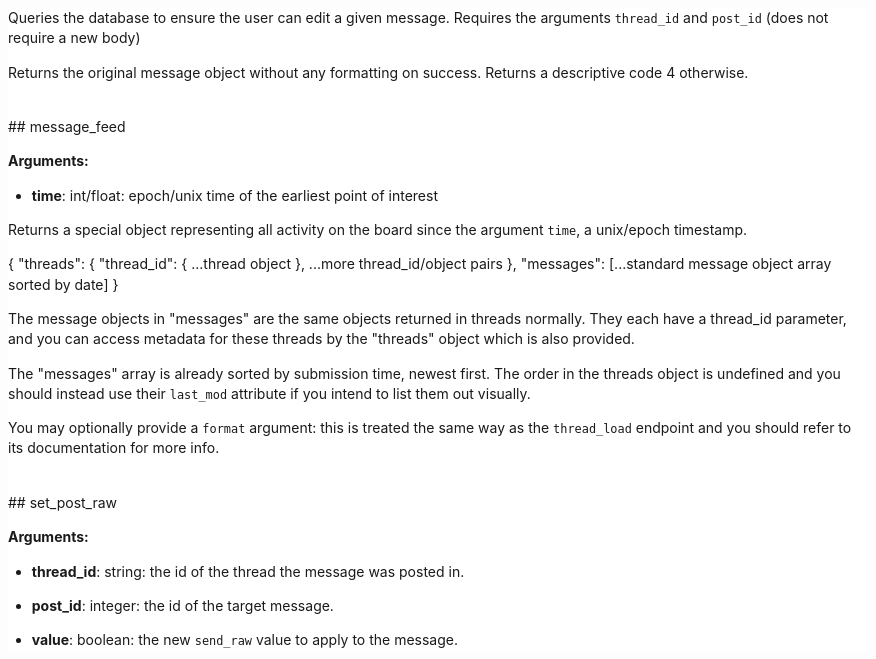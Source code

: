 

Queries the database to ensure the user can edit a given
message. Requires the arguments `thread_id` and `post_id`
(does not require a new body)

Returns the original message object without any formatting
on success. Returns a descriptive code 4 otherwise.


<br>
## message_feed

**Arguments:**

 * __time__: int/float: epoch/unix time of the earliest point of interest



Returns a special object representing all activity on the board since
the argument `time`, a unix/epoch timestamp.

{
    "threads": {
        "thread_id": {
            ...thread object
        },
        ...more thread_id/object pairs
    },
    "messages": [...standard message object array sorted by date]
}

The message objects in "messages" are the same objects returned
in threads normally. They each have a thread_id parameter, and
you can access metadata for these threads by the "threads" object
which is also provided.

The "messages" array is already sorted by submission time, newest
first. The order in the threads object is undefined and you should
instead use their `last_mod` attribute if you intend to list them
out visually.

You may optionally provide a `format` argument: this is treated
the same way as the `thread_load` endpoint and you should refer
to its documentation for more info.


<br>
## set_post_raw

**Arguments:**

 * __thread_id__: string: the id of the thread the message was posted in.

 * __post_id__: integer: the id of the target message.

 * __value__: boolean: the new `send_raw` value to apply to the message.
